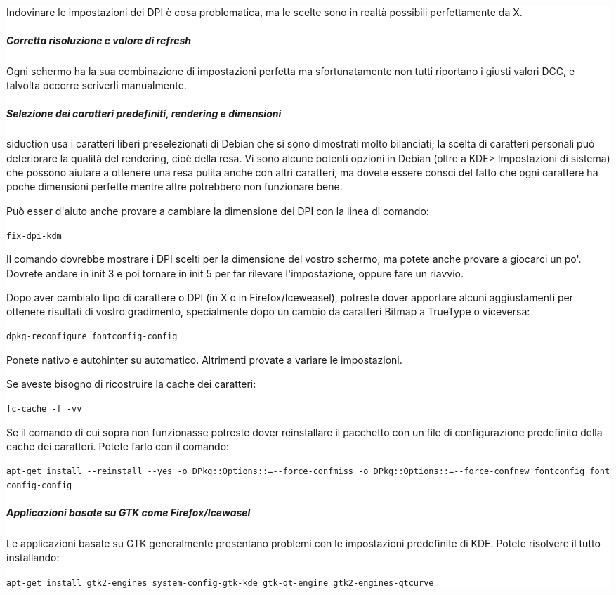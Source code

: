 Indovinare le impostazioni dei DPI è cosa problematica, ma le scelte sono in realtà possibili perfettamente da X.

##### Corretta risoluzione e valore di refresh

Ogni schermo ha la sua combinazione di impostazioni perfetta ma sfortunatamente non tutti riportano i giusti valori DCC, e talvolta occorre scriverli manualmente.


##### Selezione dei caratteri predefiniti, rendering e dimensioni

siduction usa i caratteri liberi preselezionati di Debian che si sono dimostrati molto bilanciati; la scelta di caratteri personali può deteriorare la qualità del rendering, cioè della resa. Vi sono alcune potenti opzioni in Debian (oltre a KDE> Impostazioni di sistema) che possono aiutare a ottenere una resa pulita anche con altri caratteri, ma dovete essere consci del fatto che ogni carattere ha poche dimensioni perfette mentre altre potrebbero non funzionare bene.

Può esser d'aiuto anche provare a cambiare la dimensione dei DPI con la linea di comando:

~~~  
fix-dpi-kdm  
~~~

Il comando dovrebbe mostrare i DPI scelti per la dimensione del vostro schermo, ma potete anche provare a giocarci un po'. Dovrete andare in init 3 e poi tornare in init 5 per far rilevare l'impostazione, oppure fare un riavvio.

Dopo aver cambiato tipo di carattere o DPI (in X o in Firefox/Iceweasel), potreste dover apportare alcuni aggiustamenti per ottenere risultati di vostro gradimento, specialmente dopo un cambio da caratteri Bitmap a TrueType o viceversa:

~~~  
dpkg-reconfigure fontconfig-config  
~~~

Ponete nativo e autohinter su automatico. Altrimenti provate a variare le impostazioni.

Se aveste bisogno di ricostruire la cache dei caratteri:

~~~  
fc-cache -f -vv  
~~~

Se il comando di cui sopra non funzionasse potreste dover reinstallare il pacchetto con un file di configurazione predefinito della cache dei caratteri. Potete farlo con il comando:

~~~  
apt-get install --reinstall --yes -o DPkg::Options::=--force-confmiss -o DPkg::Options::=--force-confnew fontconfig fontconfig-config  
~~~

##### Applicazioni basate su GTK come Firefox/Icewasel

Le applicazioni basate su GTK generalmente presentano problemi con le impostazioni predefinite di KDE. Potete risolvere il tutto installando:

~~~  
apt-get install gtk2-engines system-config-gtk-kde gtk-qt-engine gtk2-engines-qtcurve  
~~~
